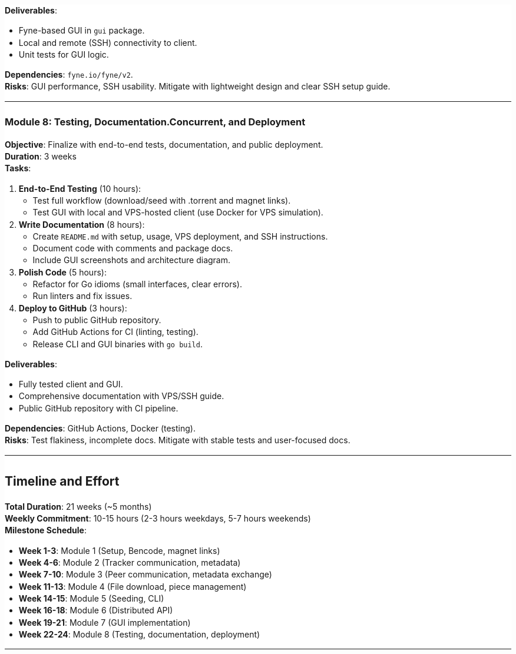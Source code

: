 **Deliverables**:
- Fyne-based GUI in `gui` package.
- Local and remote (SSH) connectivity to client.
- Unit tests for GUI logic.

**Dependencies**: `fyne.io/fyne/v2`.  
**Risks**: GUI performance, SSH usability. Mitigate with lightweight design and clear SSH setup guide.

---

### Module 8: Testing, Documentation.Concurrent, and Deployment
**Objective**: Finalize with end-to-end tests, documentation, and public deployment.  
**Duration**: 3 weeks  
**Tasks**:
1. **End-to-End Testing** (10 hours):
   - Test full workflow (download/seed with .torrent and magnet links).
   - Test GUI with local and VPS-hosted client (use Docker for VPS simulation).
2. **Write Documentation** (8 hours):
   - Create `README.md` with setup, usage, VPS deployment, and SSH instructions.
   - Document code with comments and package docs.
   - Include GUI screenshots and architecture diagram.
3. **Polish Code** (5 hours):
   - Refactor for Go idioms (small interfaces, clear errors).
   - Run linters and fix issues.
4. **Deploy to GitHub** (3 hours):
   - Push to public GitHub repository.
   - Add GitHub Actions for CI (linting, testing).
   - Release CLI and GUI binaries with `go build`.

**Deliverables**:
- Fully tested client and GUI.
- Comprehensive documentation with VPS/SSH guide.
- Public GitHub repository with CI pipeline.

**Dependencies**: GitHub Actions, Docker (testing).  
**Risks**: Test flakiness, incomplete docs. Mitigate with stable tests and user-focused docs.

---

## Timeline and Effort
**Total Duration**: 21 weeks (~5 months)  
**Weekly Commitment**: 10-15 hours (2-3 hours weekdays, 5-7 hours weekends)  
**Milestone Schedule**:
- **Week 1-3**: Module 1 (Setup, Bencode, magnet links)
- **Week 4-6**: Module 2 (Tracker communication, metadata)
- **Week 7-10**: Module 3 (Peer communication, metadata exchange)
- **Week 11-13**: Module 4 (File download, piece management)
- **Week 14-15**: Module 5 (Seeding, CLI)
- **Week 16-18**: Module 6 (Distributed API)
- **Week 19-21**: Module 7 (GUI implementation)
- **Week 22-24**: Module 8 (Testing, documentation, deployment)

---